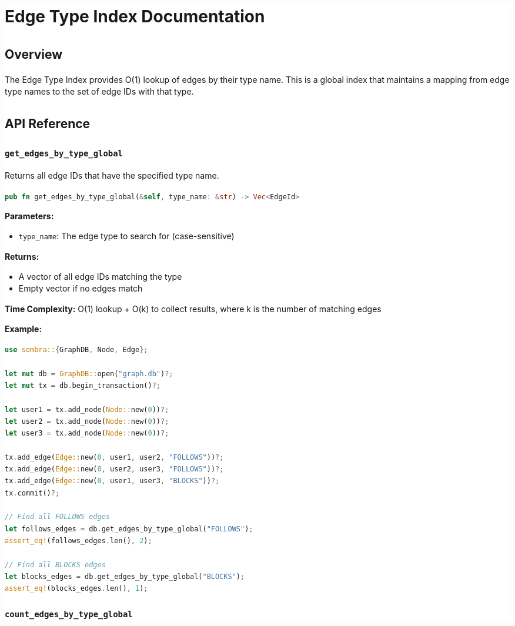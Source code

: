 # Edge Type Index Documentation

## Overview

The Edge Type Index provides O(1) lookup of edges by their type name. This is a global index that maintains a mapping from edge type names to the set of edge IDs with that type.

## API Reference

### `get_edges_by_type_global`

Returns all edge IDs that have the specified type name.

```rust
pub fn get_edges_by_type_global(&self, type_name: &str) -> Vec<EdgeId>
```

**Parameters:**
- `type_name`: The edge type to search for (case-sensitive)

**Returns:**
- A vector of all edge IDs matching the type
- Empty vector if no edges match

**Time Complexity:** O(1) lookup + O(k) to collect results, where k is the number of matching edges

**Example:**
```rust
use sombra::{GraphDB, Node, Edge};

let mut db = GraphDB::open("graph.db")?;
let mut tx = db.begin_transaction()?;

let user1 = tx.add_node(Node::new(0))?;
let user2 = tx.add_node(Node::new(0))?;
let user3 = tx.add_node(Node::new(0))?;

tx.add_edge(Edge::new(0, user1, user2, "FOLLOWS"))?;
tx.add_edge(Edge::new(0, user2, user3, "FOLLOWS"))?;
tx.add_edge(Edge::new(0, user1, user3, "BLOCKS"))?;
tx.commit()?;

// Find all FOLLOWS edges
let follows_edges = db.get_edges_by_type_global("FOLLOWS");
assert_eq!(follows_edges.len(), 2);

// Find all BLOCKS edges
let blocks_edges = db.get_edges_by_type_global("BLOCKS");
assert_eq!(blocks_edges.len(), 1);
```

### `count_edges_by_type_global`
